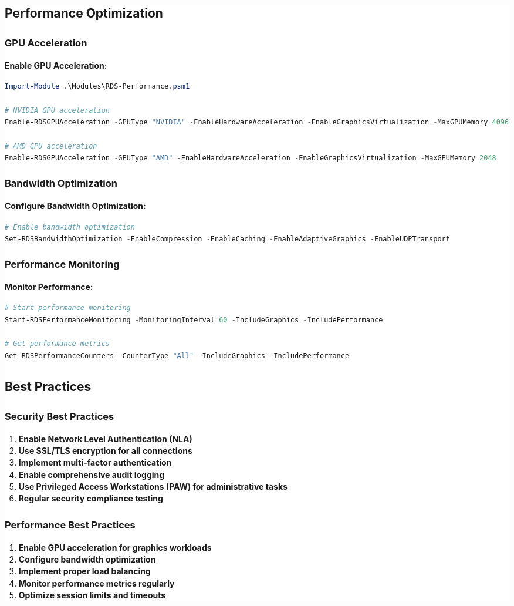 ## Performance Optimization

### GPU Acceleration

**Enable GPU Acceleration:**
```powershell
Import-Module .\Modules\RDS-Performance.psm1

# NVIDIA GPU acceleration
Enable-RDSGPUAcceleration -GPUType "NVIDIA" -EnableHardwareAcceleration -EnableGraphicsVirtualization -MaxGPUMemory 4096

# AMD GPU acceleration
Enable-RDSGPUAcceleration -GPUType "AMD" -EnableHardwareAcceleration -EnableGraphicsVirtualization -MaxGPUMemory 2048
```

### Bandwidth Optimization

**Configure Bandwidth Optimization:**
```powershell
# Enable bandwidth optimization
Set-RDSBandwidthOptimization -EnableCompression -EnableCaching -EnableAdaptiveGraphics -EnableUDPTransport
```

### Performance Monitoring

**Monitor Performance:**
```powershell
# Start performance monitoring
Start-RDSPerformanceMonitoring -MonitoringInterval 60 -IncludeGraphics -IncludePerformance

# Get performance metrics
Get-RDSPerformanceCounters -CounterType "All" -IncludeGraphics -IncludePerformance
```

## Best Practices

### Security Best Practices

1. **Enable Network Level Authentication (NLA)**
2. **Use SSL/TLS encryption for all connections**
3. **Implement multi-factor authentication**
4. **Enable comprehensive audit logging**
5. **Use Privileged Access Workstations (PAW) for administrative tasks**
6. **Regular security compliance testing**

### Performance Best Practices

1. **Enable GPU acceleration for graphics workloads**
2. **Configure bandwidth optimization**
3. **Implement proper load balancing**
4. **Monitor performance metrics regularly**
5. **Optimize session limits and timeouts**
